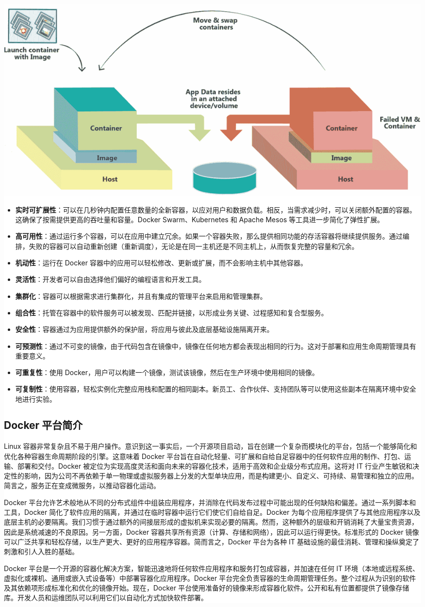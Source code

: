![](img/image_12_001.png)

+   **实时可扩展性**：可以在几秒钟内配置任意数量的全新容器，以应对用户和数据负载。相反，当需求减少时，可以关闭额外配置的容器。这确保了按需提供更高的吞吐量和容量。Docker Swarm、Kubernetes 和 Apache Mesos 等工具进一步简化了弹性扩展。

+   **高可用性**：通过运行多个容器，可以在应用中建立冗余。如果一个容器失败，那么提供相同功能的存活容器将继续提供服务。通过编排，失败的容器可以自动重新创建（重新调度），无论是在同一主机还是不同主机上，从而恢复完整的容量和冗余。

+   **机动性**：运行在 Docker 容器中的应用可以轻松修改、更新或扩展，而不会影响主机中其他容器。

+   **灵活性**：开发者可以自由选择他们偏好的编程语言和开发工具。

+   **集群化**：容器可以根据需求进行集群化，并且有集成的管理平台来启用和管理集群。

+   **组合性**：托管在容器中的软件服务可以被发现、匹配并链接，以形成业务关键、过程感知和复合型服务。

+   **安全性**：容器通过为应用提供额外的保护层，将应用与彼此及底层基础设施隔离开来。

+   **可预测性**：通过不可变的镜像，由于代码包含在镜像中，镜像在任何地方都会表现出相同的行为。这对于部署和应用生命周期管理具有重要意义。

+   **可重复性**：使用 Docker，用户可以构建一个镜像，测试该镜像，然后在生产环境中使用相同的镜像。

+   **可复制性**：使用容器，轻松实例化完整应用栈和配置的相同副本。新员工、合作伙伴、支持团队等可以使用这些副本在隔离环境中安全地进行实验。

## Docker 平台简介

Linux 容器非常复杂且不易于用户操作。意识到这一事实后，一个开源项目启动，旨在创建一个复杂而模块化的平台，包括一个能够简化和优化各种容器生命周期阶段的引擎。这意味着 Docker 平台旨在自动化轻量、可扩展和自给自足容器中的任何软件应用的制作、打包、运输、部署和交付。Docker 被定位为实现高度灵活和面向未来的容器化技术，适用于高效和企业级分布式应用。这将对 IT 行业产生敏锐和决定性的影响，因为公司不再依赖于单一物理或虚拟服务器上分发的大型单块应用，而是构建更小、自定义、可持续、易管理和独立的应用。简言之，服务正在变成微服务，以推动容器化运动。

Docker 平台允许艺术般地从不同的分布式组件中组装应用程序，并消除在代码发布过程中可能出现的任何缺陷和偏差。通过一系列脚本和工具，Docker 简化了软件应用的隔离，并通过在临时容器中运行它们使它们自给自足。Docker 为每个应用程序提供了与其他应用程序以及底层主机的必要隔离。我们习惯于通过额外的间接层形成的虚拟机来实现必要的隔离。然而，这种额外的层级和开销消耗了大量宝贵资源，因此是系统减速的不良原因。另一方面，Docker 容器共享所有资源（计算、存储和网络），因此可以运行得更快。标准形式的 Docker 镜像可以广泛共享和轻松存储，以生产更大、更好的应用程序容器。简而言之，Docker 平台为各种 IT 基础设施的最佳消耗、管理和操纵奠定了刺激和引人入胜的基础。

Docker 平台是一个开源的容器化解决方案，智能迅速地将任何软件应用程序和服务打包成容器，并加速在任何 IT 环境（本地或远程系统、虚拟化或裸机、通用或嵌入式设备等）中部署容器化应用程序。Docker 平台完全负责容器的生命周期管理任务。整个过程从为识别的软件及其依赖项形成标准化和优化的镜像开始。现在，Docker 平台使用准备好的镜像来形成容器化软件。公开和私有位置都提供了镜像存储库。开发人员和运维团队可以利用它们以自动化方式加快软件部署。

